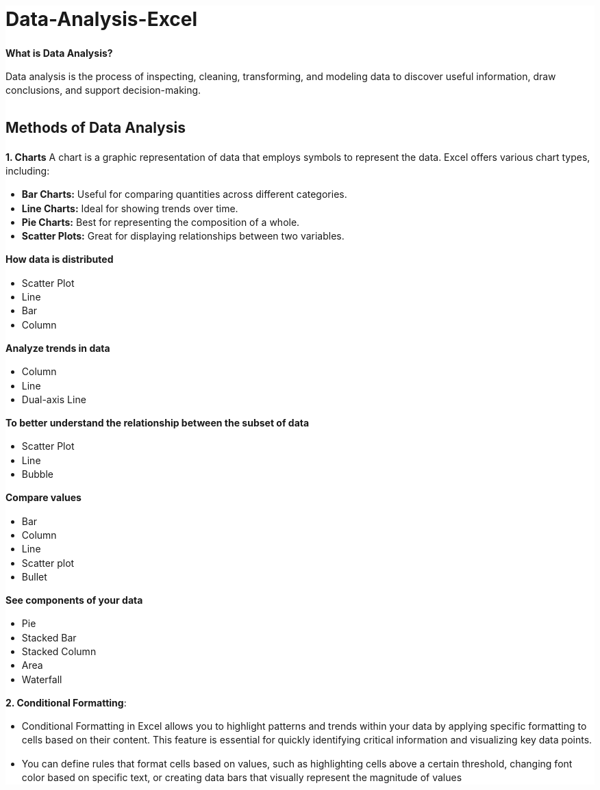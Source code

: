 # Data-Analysis-Excel
**What is Data Analysis?**

Data analysis is the process of inspecting, cleaning, transforming, and modeling data to discover useful information, draw conclusions, and support decision-making.

## Methods of Data Analysis
**1. Charts**
 A chart is a graphic representation of data that employs symbols to represent the data. Excel offers various chart types, including:
- **Bar Charts:** Useful for comparing quantities across different categories.
- **Line Charts:** Ideal for showing trends over time.
- **Pie Charts:** Best for representing the composition of a whole.
- **Scatter Plots:** Great for displaying relationships between two variables.

**How data is distributed**
- Scatter Plot
- Line
- Bar
- Column
  
**Analyze trends in data**
- Column
- Line
- Dual-axis Line
  
**To better understand the relationship between the subset of data**
- Scatter Plot
- Line
- Bubble

**Compare values**
- Bar
- Column
- Line 
- Scatter plot
- Bullet

**See components of your data**
- Pie
- Stacked Bar
- Stacked Column
- Area 
- Waterfall

**2. Conditional Formatting**:
- Conditional Formatting in Excel allows you to highlight patterns and trends within your data by applying specific formatting to cells based on their content. This feature is essential for quickly identifying critical information and visualizing key data points.

- You can define rules that format cells based on values, such as highlighting cells above a certain threshold, changing font color based on specific text, or creating data bars that visually represent the magnitude of values
